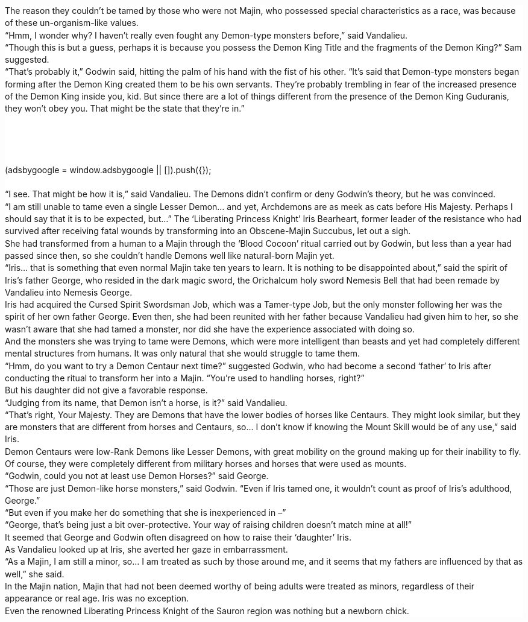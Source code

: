 The reason they couldn’t be tamed by those who were not Majin, who possessed special characteristics as a race, was because of these un-organism-like values.<br/>
“Hmm, I wonder why? I haven’t really even fought any Demon-type monsters before,” said Vandalieu.<br/>
“Though this is but a guess, perhaps it is because you possess the Demon King Title and the fragments of the Demon King?” Sam suggested.<br/>
“That’s probably it,” Godwin said, hitting the palm of his hand with the fist of his other. “It’s said that Demon-type monsters began forming after the Demon King created them to be his own servants. They’re probably trembling in fear of the increased presence of the Demon King inside you, kid. But since there are a lot of things different from the presence of the Demon King Guduranis, they won’t obey you. That might be the state that they’re in.”<br/>
<br/>
<br/>
<br/>
<br/>
(adsbygoogle = window.adsbygoogle || []).push({});<br/>
<br/>
“I see. That might be how it is,” said Vandalieu. The Demons didn’t confirm or deny Godwin’s theory, but he was convinced.<br/>
“I am still unable to tame even a single Lesser Demon… and yet, Archdemons are as meek as cats before His Majesty. Perhaps I should say that it is to be expected, but…” The ‘Liberating Princess Knight’ Iris Bearheart, former leader of the resistance who had survived after receiving fatal wounds by transforming into an Obscene-Majin Succubus, let out a sigh.<br/>
She had transformed from a human to a Majin through the ‘Blood Cocoon’ ritual carried out by Godwin, but less than a year had passed since then, so she couldn’t handle Demons well like natural-born Majin yet.<br/>
“Iris… that is something that even normal Majin take ten years to learn. It is nothing to be disappointed about,” said the spirit of Iris’s father George, who resided in the dark magic sword, the Orichalcum holy sword Nemesis Bell that had been remade by Vandalieu into Nemesis George.<br/>
Iris had acquired the Cursed Spirit Swordsman Job, which was a Tamer-type Job, but the only monster following her was the spirit of her own father George. Even then, she had been reunited with her father because Vandalieu had given him to her, so she wasn’t aware that she had tamed a monster, nor did she have the experience associated with doing so.<br/>
And the monsters she was trying to tame were Demons, which were more intelligent than beasts and yet had completely different mental structures from humans. It was only natural that she would struggle to tame them.<br/>
“Hmm, do you want to try a Demon Centaur next time?” suggested Godwin, who had become a second ‘father’ to Iris after conducting the ritual to transform her into a Majin. “You’re used to handling horses, right?”<br/>
But his daughter did not give a favorable response.<br/>
“Judging from its name, that Demon isn’t a horse, is it?” said Vandalieu.<br/>
“That’s right, Your Majesty. They are Demons that have the lower bodies of horses like Centaurs. They might look similar, but they are monsters that are different from horses and Centaurs, so… I don’t know if knowing the Mount Skill would be of any use,” said Iris.<br/>
Demon Centaurs were low-Rank Demons like Lesser Demons, with great mobility on the ground making up for their inability to fly.<br/>
Of course, they were completely different from military horses and horses that were used as mounts.<br/>
“Godwin, could you not at least use Demon Horses?” said George.<br/>
“Those are just Demon-like horse monsters,” said Godwin. “Even if Iris tamed one, it wouldn’t count as proof of Iris’s adulthood, George.”<br/>
“But even if you make her do something that she is inexperienced in –”<br/>
“George, that’s being just a bit over-protective. Your way of raising children doesn’t match mine at all!”<br/>
It seemed that George and Godwin often disagreed on how to raise their ‘daughter’ Iris.<br/>
As Vandalieu looked up at Iris, she averted her gaze in embarrassment.<br/>
“As a Majin, I am still a minor, so… I am treated as such by those around me, and it seems that my fathers are influenced by that as well,” she said.<br/>
In the Majin nation, Majin that had not been deemed worthy of being adults were treated as minors, regardless of their appearance or real age. Iris was no exception.<br/>
Even the renowned Liberating Princess Knight of the Sauron region was nothing but a newborn chick.<br/>
